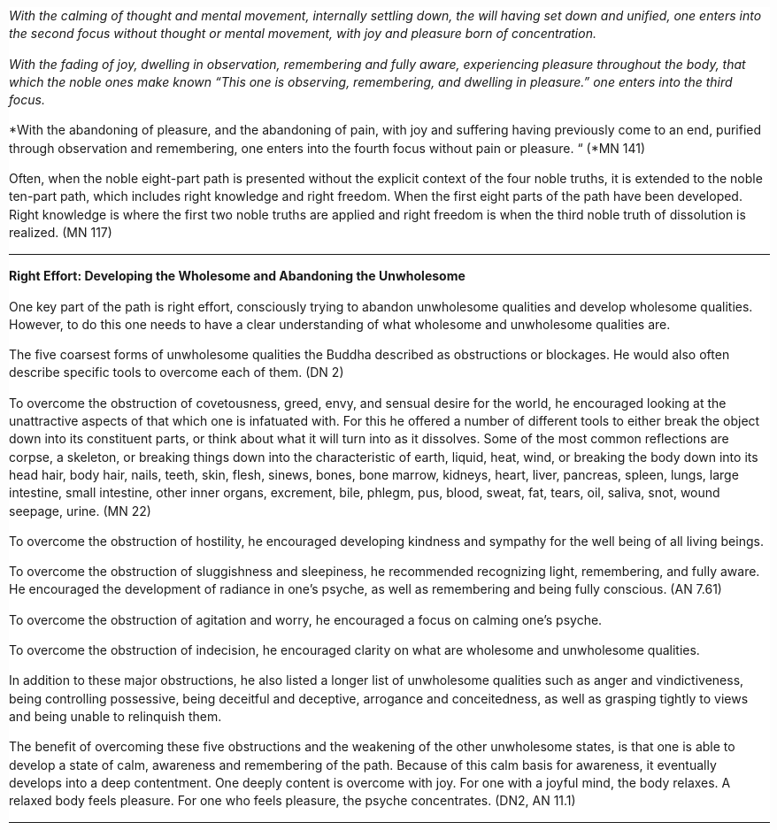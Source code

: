 _With the calming of thought and mental movement, internally settling down, the will having set down and unified, one enters into the second focus without thought or mental movement, with joy and pleasure born of concentration._

_With the fading of joy, dwelling in observation, remembering and fully aware, experiencing pleasure throughout the body, that which the noble ones make known “This one is observing, remembering, and dwelling in pleasure.” one enters into the third focus._

*With the abandoning of pleasure, and the abandoning of pain, with joy and suffering having previously come to an end, purified through observation and remembering, one enters into the fourth focus without pain or pleasure. “ (*MN 141\)

Often, when the noble eight-part path is presented without the explicit context of the four noble truths, it is extended to the noble ten-part path, which includes right knowledge and right freedom. When the first eight parts of the path have been developed. Right knowledge is where the first two noble truths are applied and right freedom is when the third noble truth of dissolution is realized. (MN 117\)

---

**Right Effort: Developing the Wholesome and Abandoning the Unwholesome**

One key part of the path is right effort, consciously trying to abandon unwholesome qualities and develop wholesome qualities. However, to do this one needs to have a clear understanding of what wholesome and unwholesome qualities are.

The five coarsest forms of unwholesome qualities the Buddha described as obstructions or blockages. He would also often describe specific tools to overcome each of them. (DN 2\)

To overcome the obstruction of covetousness, greed, envy, and sensual desire for the world, he encouraged looking at the unattractive aspects of that which one is infatuated with. For this he offered a number of different tools to either break the object down into its constituent parts, or think about what it will turn into as it dissolves. Some of the most common reflections are corpse, a skeleton, or breaking things down into the characteristic of earth, liquid, heat, wind, or breaking the body down into its head hair, body hair, nails, teeth, skin, flesh, sinews, bones, bone marrow, kidneys, heart, liver, pancreas, spleen, lungs, large intestine, small intestine, other inner organs, excrement, bile, phlegm, pus, blood, sweat, fat, tears, oil, saliva, snot, wound seepage, urine. (MN 22\)

To overcome the obstruction of hostility, he encouraged developing kindness and sympathy for the well being of all living beings.

To overcome the obstruction of sluggishness and sleepiness, he recommended recognizing light, remembering, and fully aware. He encouraged the development of radiance in one’s psyche, as well as remembering and being fully conscious. (AN 7.61)

To overcome the obstruction of agitation and worry, he encouraged a focus on calming one’s psyche.

To overcome the obstruction of indecision, he encouraged clarity on what are wholesome and unwholesome qualities.

In addition to these major obstructions, he also listed a longer list of unwholesome qualities such as anger and vindictiveness, being controlling possessive, being deceitful and deceptive, arrogance and conceitedness, as well as grasping tightly to views and being unable to relinquish them.

The benefit of overcoming these five obstructions and the weakening of the other unwholesome states, is that one is able to develop a state of calm, awareness and remembering of the path. Because of this calm basis for awareness, it eventually develops into a deep contentment. One deeply content is overcome with joy. For one with a joyful mind, the body relaxes. A relaxed body feels pleasure. For one who feels pleasure, the psyche concentrates. (DN2, AN 11.1)

---
